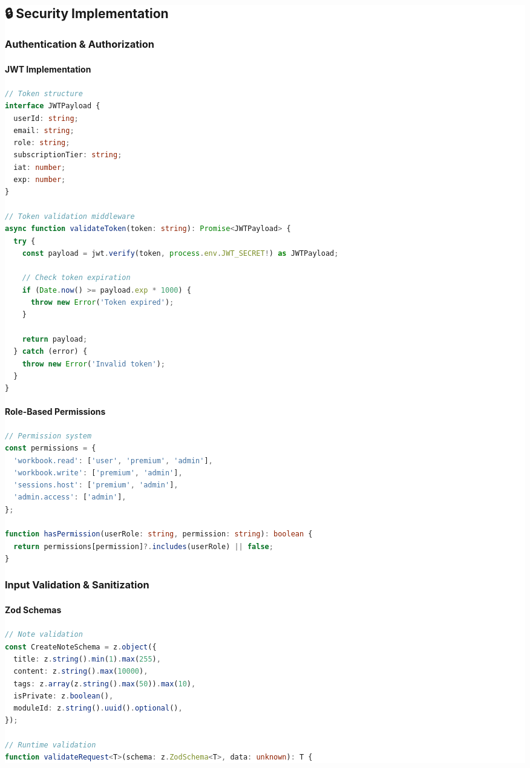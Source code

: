 ## 🔒 Security Implementation

### Authentication & Authorization

#### JWT Implementation
```typescript
// Token structure
interface JWTPayload {
  userId: string;
  email: string;
  role: string;
  subscriptionTier: string;
  iat: number;
  exp: number;
}

// Token validation middleware
async function validateToken(token: string): Promise<JWTPayload> {
  try {
    const payload = jwt.verify(token, process.env.JWT_SECRET!) as JWTPayload;

    // Check token expiration
    if (Date.now() >= payload.exp * 1000) {
      throw new Error('Token expired');
    }

    return payload;
  } catch (error) {
    throw new Error('Invalid token');
  }
}
```

#### Role-Based Permissions
```typescript
// Permission system
const permissions = {
  'workbook.read': ['user', 'premium', 'admin'],
  'workbook.write': ['premium', 'admin'],
  'sessions.host': ['premium', 'admin'],
  'admin.access': ['admin'],
};

function hasPermission(userRole: string, permission: string): boolean {
  return permissions[permission]?.includes(userRole) || false;
}
```

### Input Validation & Sanitization

#### Zod Schemas
```typescript
// Note validation
const CreateNoteSchema = z.object({
  title: z.string().min(1).max(255),
  content: z.string().max(10000),
  tags: z.array(z.string().max(50)).max(10),
  isPrivate: z.boolean(),
  moduleId: z.string().uuid().optional(),
});

// Runtime validation
function validateRequest<T>(schema: z.ZodSchema<T>, data: unknown): T {
```